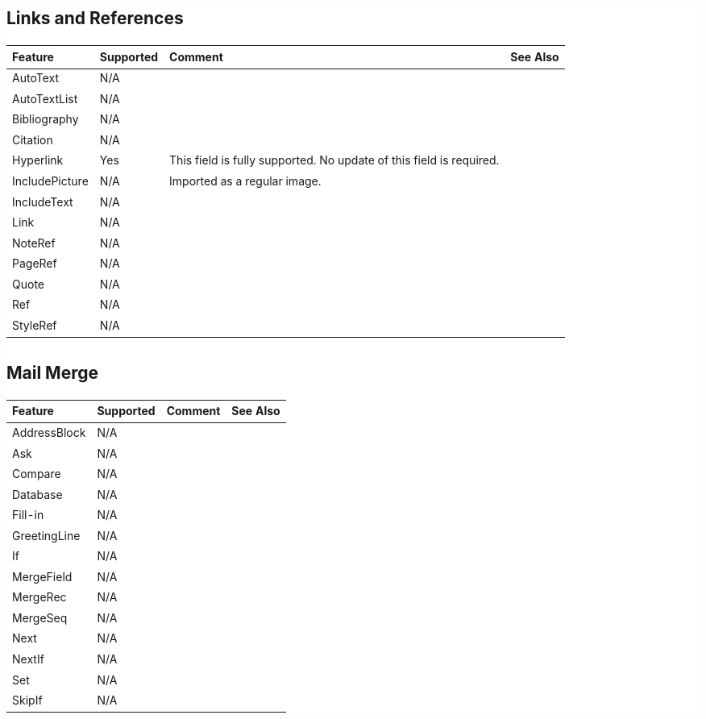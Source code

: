 ## **Links and References**

|**Feature**|**Supported**|**Comment**|**See Also**|
| :- | :- | :- | :- |
|AutoText|N/A| | |
|AutoTextList|N/A| | |
|Bibliography|N/A| | |
|Citation|N/A| | |
|Hyperlink|Yes|This field is fully supported. No update of this field is required.| |
|IncludePicture|N/A|Imported as a regular image.| |
|IncludeText|N/A| | |
|Link|N/A| | |
|NoteRef|N/A| | |
|PageRef|N/A| | |
|Quote|N/A| | |
|Ref|N/A| | |
|StyleRef|N/A| | |

## **Mail Merge**

|**Feature**|**Supported**|**Comment**|**See Also**|
| :- | :- | :- | :- |
|AddressBlock|N/A| | |
|Ask|N/A| | |
|Compare|N/A| | |
|Database|N/A| | |
|Fill-in|N/A| | |
|GreetingLine|N/A| | |
|If|N/A| | |
|MergeField|N/A| | |
|MergeRec|N/A| | |
|MergeSeq|N/A| | |
|Next|N/A| | |
|NextIf|N/A| | |
|Set|N/A| | |
|SkipIf|N/A| | |
